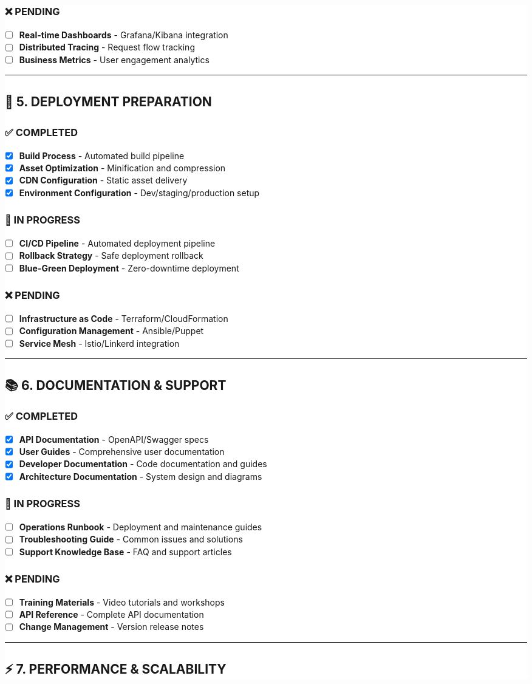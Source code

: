 ### ❌ PENDING
- [ ] **Real-time Dashboards** - Grafana/Kibana integration
- [ ] **Distributed Tracing** - Request flow tracking
- [ ] **Business Metrics** - User engagement analytics

---

## 🚀 5. DEPLOYMENT PREPARATION

### ✅ COMPLETED
- [x] **Build Process** - Automated build pipeline
- [x] **Asset Optimization** - Minification and compression
- [x] **CDN Configuration** - Static asset delivery
- [x] **Environment Configuration** - Dev/staging/production setup

### 🔄 IN PROGRESS
- [ ] **CI/CD Pipeline** - Automated deployment pipeline
- [ ] **Rollback Strategy** - Safe deployment rollback
- [ ] **Blue-Green Deployment** - Zero-downtime deployment

### ❌ PENDING
- [ ] **Infrastructure as Code** - Terraform/CloudFormation
- [ ] **Configuration Management** - Ansible/Puppet
- [ ] **Service Mesh** - Istio/Linkerd integration

---

## 📚 6. DOCUMENTATION & SUPPORT

### ✅ COMPLETED
- [x] **API Documentation** - OpenAPI/Swagger specs
- [x] **User Guides** - Comprehensive user documentation
- [x] **Developer Documentation** - Code documentation and guides
- [x] **Architecture Documentation** - System design and diagrams

### 🔄 IN PROGRESS
- [ ] **Operations Runbook** - Deployment and maintenance guides
- [ ] **Troubleshooting Guide** - Common issues and solutions
- [ ] **Support Knowledge Base** - FAQ and support articles

### ❌ PENDING
- [ ] **Training Materials** - Video tutorials and workshops
- [ ] **API Reference** - Complete API documentation
- [ ] **Change Management** - Version release notes

---

## ⚡ 7. PERFORMANCE & SCALABILITY
